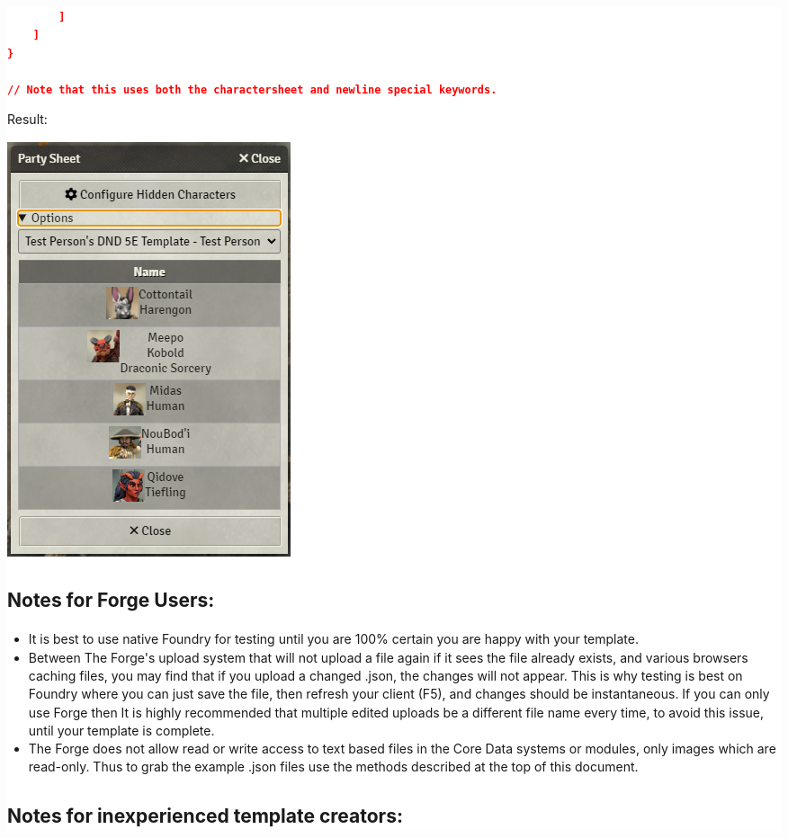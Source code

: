 ```json
        ]
    ]
}

// Note that this uses both the charactersheet and newline special keywords.
```

Result:

![Basic Example](doc_images/ex1.png)

## **Notes for Forge Users:**

* It is best to use native Foundry for testing until you are 100% certain you are happy with your template.
* Between The Forge's upload system that will not upload a file again if it sees the file already exists, and various browsers caching files, you may find that if you upload a changed .json, the changes will not appear. This is why testing is best on Foundry where you can just save the file, then refresh your client (F5), and changes should be instantaneous. If you can only use Forge then It is highly recommended that multiple edited uploads be a different file name every time, to avoid this issue, until your template is complete.
* The Forge does not allow read or write access to text based files in the Core Data systems or modules, only images which are read-only. Thus to grab the example .json files use the methods described at the top of this document.

## **Notes for inexperienced template creators:**
